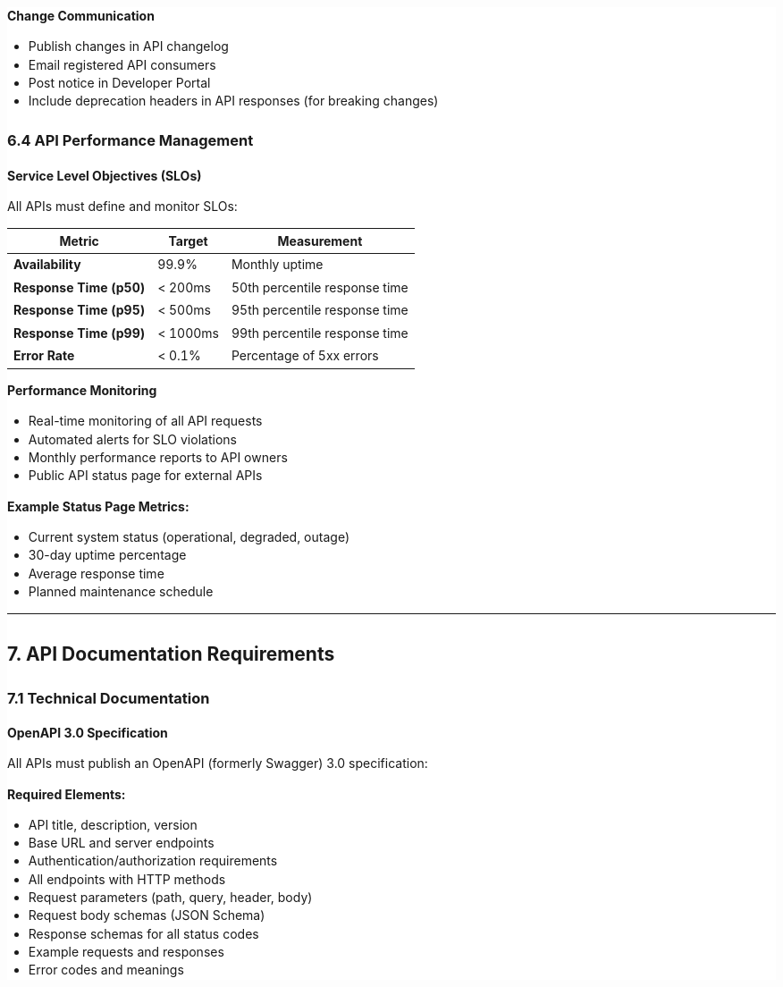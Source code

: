 **Change Communication**

- Publish changes in API changelog
- Email registered API consumers
- Post notice in Developer Portal
- Include deprecation headers in API responses (for breaking changes)

### 6.4 API Performance Management

**Service Level Objectives (SLOs)**

All APIs must define and monitor SLOs:

| Metric | Target | Measurement |
|--------|--------|-------------|
| **Availability** | 99.9% | Monthly uptime |
| **Response Time (p50)** | < 200ms | 50th percentile response time |
| **Response Time (p95)** | < 500ms | 95th percentile response time |
| **Response Time (p99)** | < 1000ms | 99th percentile response time |
| **Error Rate** | < 0.1% | Percentage of 5xx errors |

**Performance Monitoring**

- Real-time monitoring of all API requests
- Automated alerts for SLO violations
- Monthly performance reports to API owners
- Public API status page for external APIs

**Example Status Page Metrics:**
- Current system status (operational, degraded, outage)
- 30-day uptime percentage
- Average response time
- Planned maintenance schedule

---

## 7. API Documentation Requirements

### 7.1 Technical Documentation

**OpenAPI 3.0 Specification**

All APIs must publish an OpenAPI (formerly Swagger) 3.0 specification:

**Required Elements:**
- API title, description, version
- Base URL and server endpoints
- Authentication/authorization requirements
- All endpoints with HTTP methods
- Request parameters (path, query, header, body)
- Request body schemas (JSON Schema)
- Response schemas for all status codes
- Example requests and responses
- Error codes and meanings
